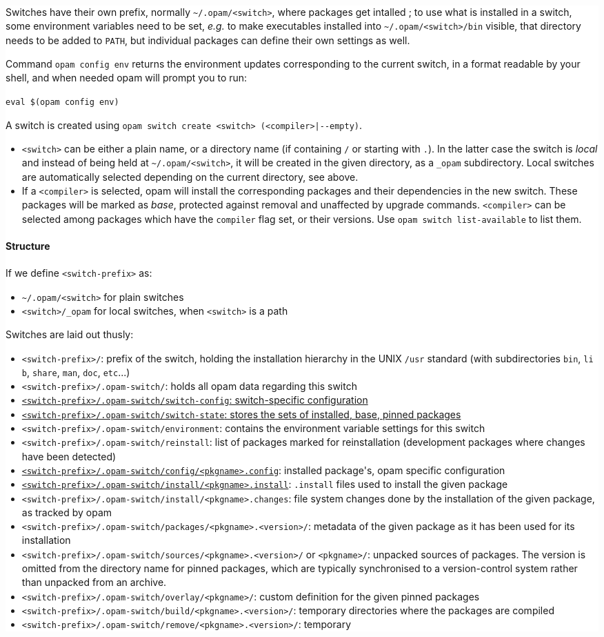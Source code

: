 Switches have their own prefix, normally `~/.opam/<switch>`, where packages get
intalled ; to use what is installed in a switch, some environment variables need
to be set, _e.g._ to make executables installed into `~/.opam/<switch>/bin`
visible, that directory needs to be added to `PATH`, but individual packages can
define their own settings as well.

Command `opam config env` returns the environment updates corresponding to the
current switch, in a format readable by your shell, and when needed <span class="opam">opam</span> will
prompt you to run:

```
eval $(opam config env)
```

A switch is created using `opam switch create <switch> (<compiler>|--empty)`.
- `<switch>` can be either a plain name, or a directory name (if containing `/`
  or starting with `.`). In the latter case the switch is _local_ and instead of
  being held at `~/.opam/<switch>`, it will be created in the given directory,
  as a `_opam` subdirectory. Local switches are automatically selected depending
  on the current directory, see above.
- If a `<compiler>` is selected, <span class="opam">opam</span> will install the corresponding packages
  and their dependencies in the new switch. These packages will be marked as
  _base_, protected against removal and unaffected by upgrade commands.
  `<compiler>` can be selected among packages which have the `compiler` flag
  set, or their versions. Use `opam switch list-available` to list them.

#### Structure

If we define `<switch-prefix>` as:
- `~/.opam/<switch>` for plain switches
- `<switch>/_opam` for local switches, when `<switch>` is a path

Switches are laid out thusly:
- `<switch-prefix>/`: prefix of the switch, holding the installation hierarchy
  in the UNIX `/usr` standard (with subdirectories `bin`, `lib`, `share`, `man`,
  `doc`, `etc`...)
- `<switch-prefix>/.opam-switch/`: holds all <span class="opam">opam</span> data regarding this switch
- [`<switch-prefix>/.opam-switch/switch-config`: switch-specific
  configuration](#switchconfig)
- [`<switch-prefix>/.opam-switch/switch-state`: stores the sets
  of installed, base, pinned packages](#switchstate)
- `<switch-prefix>/.opam-switch/environment`: contains the environment variable
  settings for this switch
- `<switch-prefix>/.opam-switch/reinstall`: list of packages marked for
  reinstallation (development packages where changes have been detected)
- [`<switch-prefix>/.opam-switch/config/<pkgname>.config`](#ltpkgnamegtconfig):
  installed package's, opam specific configuration
- [`<switch-prefix>/.opam-switch/install/<pkgname>.install`](#ltpkgnamegtinstall):
  `.install` files used to install the given package
- `<switch-prefix>/.opam-switch/install/<pkgname>.changes`: file system changes
  done by the installation of the given package, as tracked by <span
  class="opam">opam</span>
- `<switch-prefix>/.opam-switch/packages/<pkgname>.<version>/`: metadata of the
  given package as it has been used for its installation
- `<switch-prefix>/.opam-switch/sources/<pkgname>.<version>/` or `<pkgname>/`:
  unpacked sources of packages. The version is omitted from the directory name
  for pinned packages, which are typically synchronised to a version-control
  system rather than unpacked from an archive.
- `<switch-prefix>/.opam-switch/overlay/<pkgname>/`: custom definition for the
  given pinned packages
- `<switch-prefix>/.opam-switch/build/<pkgname>.<version>/`: temporary
  directories where the packages are compiled
- `<switch-prefix>/.opam-switch/remove/<pkgname>.<version>/`: temporary